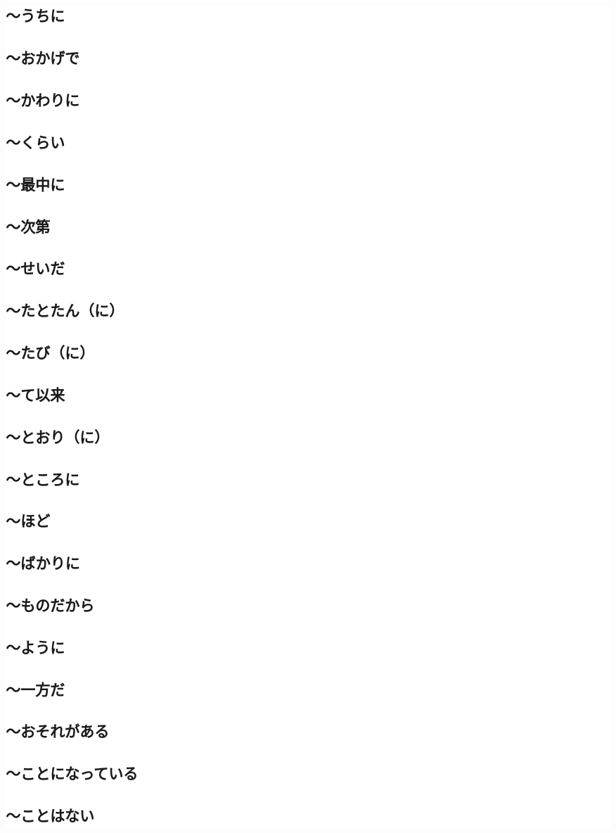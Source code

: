 ## 〜うちに

## 〜おかげで

## 〜かわりに

## 〜くらい

## 〜最中に

## 〜次第

## 〜せいだ

## 〜たとたん（に）

## 〜たび（に）

## 〜て以来

## 〜とおり（に）

## 〜ところに

## 〜ほど

## 〜ばかりに

## 〜ものだから

## 〜ように

## 〜一方だ

## 〜おそれがある

## 〜ことになっている

## 〜ことはない
